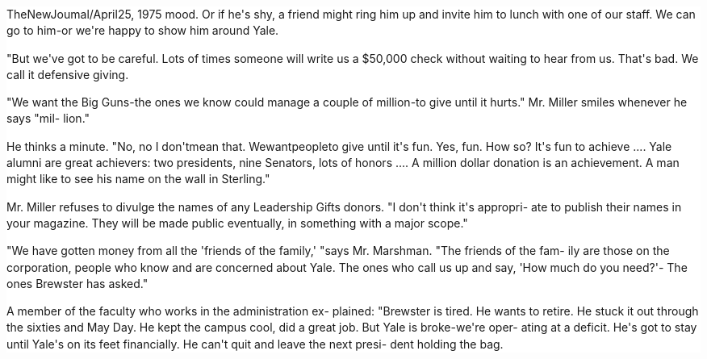
TheNewJoumal/April25, 1975 
mood. Or if he's shy, a friend might 
ring him up and invite him to lunch 
with one of our staff. We can go to 
him-or we're happy to show him 
around Yale. 

"But we've got to be careful. Lots 
of times someone will write us a 
$50,000 check without waiting to 
hear from us. That's bad. We call it 
defensive giving. 

"We want the Big Guns-the ones 
we know could manage a couple of 
million-to give until it hurts." Mr. 
Miller smiles whenever he says "mil-
lion." 

He thinks a minute. "No, no I 
don'tmean that. Wewantpeopleto 
give until it's fun. Yes, fun. How so? 
It's fun to achieve .... Yale alumni are 
great achievers: two presidents, nine 
Senators, lots of honors .... A million 
dollar donation is an achievement. A 
man might like to see his name on 
the wall in Sterling." 

Mr. Miller refuses to divulge the 
names of any Leadership Gifts 
donors. "I don't think it's appropri-
ate to publish their names in your 
magazine. They will be made public 
eventually, in something with a 
major scope." 

"We have gotten money from all 
the 'friends of the family,' "says Mr. 
Marshman. "The friends of the fam-
ily are those on the corporation, 
people who know and are concerned 
about Yale. The ones who call us up 
and say, 'How much do you need?'-
The ones Brewster has asked." 

A member of the faculty who 
works in the administration ex-
plained: "Brewster is tired. He 
wants to retire. He stuck it out 
through the sixties and May Day. 
He kept the campus cool, did a great 
job. But Yale is broke-we're oper-
ating at a deficit. He's got to stay 
until Yale's on its feet financially. He 
can't quit and leave the next presi-
dent holding the bag. 

